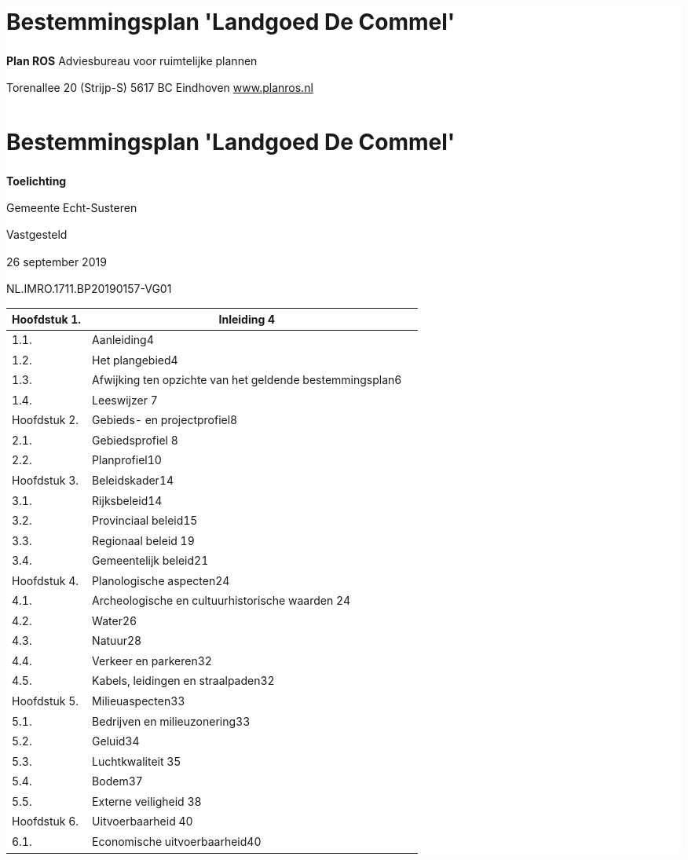 # **Bestemmingsplan 'Landgoed De Commel'**

**Plan ROS** Adviesbureau voor ruimtelijke plannen

Torenallee 20 (Strijp-S) 5617 BC Eindhoven www.planros.nl

# **Bestemmingsplan 'Landgoed De Commel'**

**Toelichting**

Gemeente Echt-Susteren

Vastgesteld

26 september 2019

NL.IMRO.1711.BP20190157-VG01

| Hoofdstuk 1. | Inleiding 4                                              |  |
|--------------|----------------------------------------------------------|--|
| 1.1.         | Aanleiding4                                              |  |
| 1.2.         | Het plangebied4                                          |  |
| 1.3.         | Afwijking ten opzichte van het geldende bestemmingsplan6 |  |
| 1.4.         | Leeswijzer 7                                             |  |
| Hoofdstuk 2. | Gebieds- en projectprofiel8                              |  |
| 2.1.         | Gebiedsprofiel 8                                         |  |
| 2.2.         | Planprofiel10                                            |  |
| Hoofdstuk 3. | Beleidskader14                                           |  |
| 3.1.         | Rijksbeleid14                                            |  |
| 3.2.         | Provinciaal beleid15                                     |  |
| 3.3.         | Regionaal beleid 19                                      |  |
| 3.4.         | Gemeentelijk beleid21                                    |  |
| Hoofdstuk 4. | Planologische aspecten24                                 |  |
| 4.1.         | Archeologische en cultuurhistorische waarden 24          |  |
| 4.2.         | Water26                                                  |  |
| 4.3.         | Natuur28                                                 |  |
| 4.4.         | Verkeer en parkeren32                                    |  |
| 4.5.         | Kabels, leidingen en straalpaden32                       |  |
| Hoofdstuk 5. | Milieuaspecten33                                         |  |
| 5.1.         | Bedrijven en milieuzonering33                            |  |
| 5.2.         | Geluid34                                                 |  |
| 5.3.         | Luchtkwaliteit 35                                        |  |
| 5.4.         | Bodem37                                                  |  |
| 5.5.         | Externe veiligheid 38                                    |  |
| Hoofdstuk 6. | Uitvoerbaarheid 40                                       |  |
| 6.1.         | Economische uitvoerbaarheid40                            |  |